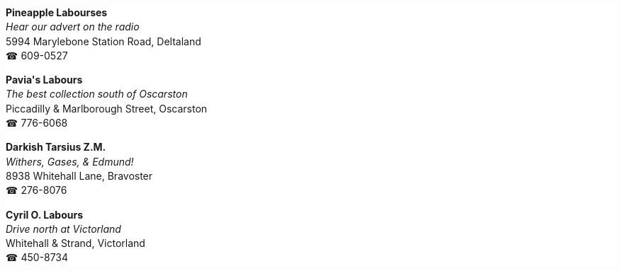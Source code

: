 **Pineapple Labourses**  
_Hear our advert on the radio_  
5994 Marylebone Station Road, Deltaland  
☎ 609-0527

**Pavia's Labours**  
_The best collection south of Oscarston_  
Piccadilly & Marlborough Street, Oscarston  
☎ 776-6068

**Darkish Tarsius Z.M.**  
_Withers, Gases, & Edmund!_  
8938 Whitehall Lane, Bravoster  
☎ 276-8076

**Cyril O. Labours**  
_Drive north at Victorland_  
Whitehall & Strand, Victorland  
☎ 450-8734

